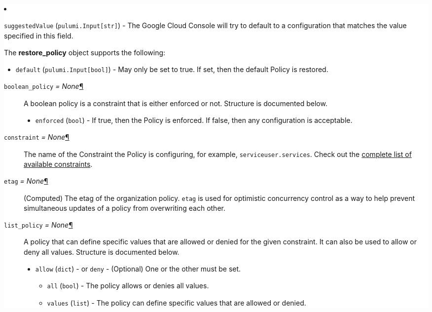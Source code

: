 <li><p><code class="docutils literal notranslate"><span class="pre">suggestedValue</span></code> (<code class="docutils literal notranslate"><span class="pre">pulumi.Input[str]</span></code>) - The Google Cloud Console will try to default to a configuration that matches the value specified in this field.</p></li>
</ul>
<p>The <strong>restore_policy</strong> object supports the following:</p>
<ul class="simple">
<li><p><code class="docutils literal notranslate"><span class="pre">default</span></code> (<code class="docutils literal notranslate"><span class="pre">pulumi.Input[bool]</span></code>) - May only be set to true. If set, then the default Policy is restored.</p></li>
</ul>
<dl class="attribute">
<dt id="pulumi_gcp.projects.OrganizationPolicy.boolean_policy">
<code class="sig-name descname">boolean_policy</code><em class="property"> = None</em><a class="headerlink" href="#pulumi_gcp.projects.OrganizationPolicy.boolean_policy" title="Permalink to this definition">¶</a></dt>
<dd><p>A boolean policy is a constraint that is either enforced or not. Structure is documented below.</p>
<ul class="simple">
<li><p><code class="docutils literal notranslate"><span class="pre">enforced</span></code> (<code class="docutils literal notranslate"><span class="pre">bool</span></code>) - If true, then the Policy is enforced. If false, then any configuration is acceptable.</p></li>
</ul>
</dd></dl>

<dl class="attribute">
<dt id="pulumi_gcp.projects.OrganizationPolicy.constraint">
<code class="sig-name descname">constraint</code><em class="property"> = None</em><a class="headerlink" href="#pulumi_gcp.projects.OrganizationPolicy.constraint" title="Permalink to this definition">¶</a></dt>
<dd><p>The name of the Constraint the Policy is configuring, for example, <code class="docutils literal notranslate"><span class="pre">serviceuser.services</span></code>. Check out the <a class="reference external" href="https://cloud.google.com/resource-manager/docs/organization-policy/understanding-constraints#available_constraints">complete list of available constraints</a>.</p>
</dd></dl>

<dl class="attribute">
<dt id="pulumi_gcp.projects.OrganizationPolicy.etag">
<code class="sig-name descname">etag</code><em class="property"> = None</em><a class="headerlink" href="#pulumi_gcp.projects.OrganizationPolicy.etag" title="Permalink to this definition">¶</a></dt>
<dd><p>(Computed) The etag of the organization policy. <code class="docutils literal notranslate"><span class="pre">etag</span></code> is used for optimistic concurrency control as a way to help prevent simultaneous updates of a policy from overwriting each other.</p>
</dd></dl>

<dl class="attribute">
<dt id="pulumi_gcp.projects.OrganizationPolicy.list_policy">
<code class="sig-name descname">list_policy</code><em class="property"> = None</em><a class="headerlink" href="#pulumi_gcp.projects.OrganizationPolicy.list_policy" title="Permalink to this definition">¶</a></dt>
<dd><p>A policy that can define specific values that are allowed or denied for the given constraint. It can also be used to allow or deny all values. Structure is documented below.</p>
<ul class="simple">
<li><p><code class="docutils literal notranslate"><span class="pre">allow</span></code> (<code class="docutils literal notranslate"><span class="pre">dict</span></code>) - or <code class="docutils literal notranslate"><span class="pre">deny</span></code> - (Optional) One or the other must be set.</p>
<ul>
<li><p><code class="docutils literal notranslate"><span class="pre">all</span></code> (<code class="docutils literal notranslate"><span class="pre">bool</span></code>) - The policy allows or denies all values.</p></li>
<li><p><code class="docutils literal notranslate"><span class="pre">values</span></code> (<code class="docutils literal notranslate"><span class="pre">list</span></code>) - The policy can define specific values that are allowed or denied.</p></li>
</ul>
